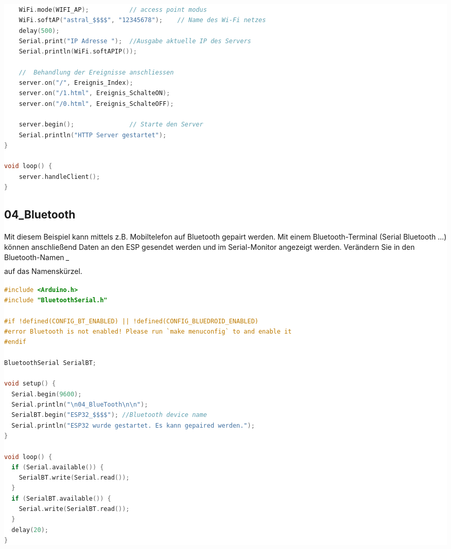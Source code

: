 ```cpp
	WiFi.mode(WIFI_AP);           // access point modus
	WiFi.softAP("astral_$$$$", "12345678");    // Name des Wi-Fi netzes
	delay(500);
	Serial.print("IP Adresse ");  //Ausgabe aktuelle IP des Servers
	Serial.println(WiFi.softAPIP());

	//  Behandlung der Ereignisse anschliessen
	server.on("/", Ereignis_Index);
	server.on("/1.html", Ereignis_SchalteON);
	server.on("/0.html", Ereignis_SchalteOFF);

	server.begin();               // Starte den Server
	Serial.println("HTTP Server gestartet");
}

void loop() {
	server.handleClient();
}
```

## 04_Bluetooth

Mit diesem Beispiel kann mittels z.B. Mobiltelefon auf Bluetooth gepairt werden. Mit einem Bluetooth-Terminal (Serial Bluetooth ...) können anschließend Daten an den ESP gesendet werden und im Serial-Monitor angezeigt werden. Verändern Sie in den Bluetooth-Namen *_$$$$* auf das Namenskürzel.

```cpp
#include <Arduino.h>
#include "BluetoothSerial.h"

#if !defined(CONFIG_BT_ENABLED) || !defined(CONFIG_BLUEDROID_ENABLED)
#error Bluetooth is not enabled! Please run `make menuconfig` to and enable it
#endif

BluetoothSerial SerialBT;

void setup() {
  Serial.begin(9600);
  Serial.println("\n04_BlueTooth\n\n");
  SerialBT.begin("ESP32_$$$$"); //Bluetooth device name
  Serial.println("ESP32 wurde gestartet. Es kann gepaired werden.");
}

void loop() {
  if (Serial.available()) {
    SerialBT.write(Serial.read());
  }
  if (SerialBT.available()) {
    Serial.write(SerialBT.read());
  }
  delay(20);
}
```
